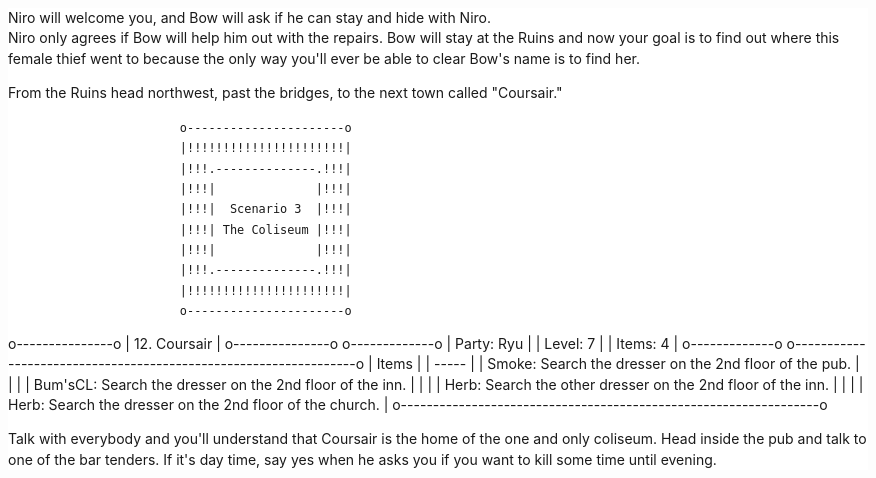 Niro will welcome you, and Bow will ask if he can stay and hide with Niro.  
Niro only agrees if Bow will help him out with the repairs.  Bow will stay at
the Ruins and now your goal is to find out where this female thief went to
because the only way you'll ever be able to clear Bow's name is to find her.

From the Ruins head northwest, past the bridges, to the next town called
"Coursair."

                            o----------------------o
                            |!!!!!!!!!!!!!!!!!!!!!!|
                            |!!!.--------------.!!!|
                            |!!!|              |!!!|
                            |!!!|  Scenario 3  |!!!|
                            |!!!| The Coliseum |!!!|
                            |!!!|              |!!!|
                            |!!!.--------------.!!!|
                            |!!!!!!!!!!!!!!!!!!!!!!|
                            o----------------------o

o---------------o
| 12.  Coursair |
o---------------o
o-------------o
| Party:  Ryu |
| Level:  7   |
| Items:  4   |
o-------------o
o-----------------------------------------------------------------o
| Items                                                           |
| -----                                                           |
| Smoke:    Search the dresser on the 2nd floor of the pub.       |
|                                                                 |
| Bum'sCL:  Search the dresser on the 2nd floor of the inn.       |
|                                                                 |
| Herb:     Search the other dresser on the 2nd floor of the inn. |
|                                                                 |
| Herb:     Search the dresser on the 2nd floor of the church.    |
o-----------------------------------------------------------------o

Talk with everybody and you'll understand that Coursair is the home of the
one and only coliseum.  Head inside the pub and talk to one of the bar
tenders.  If it's day time, say yes when he asks you if you want to kill some
time until evening.
